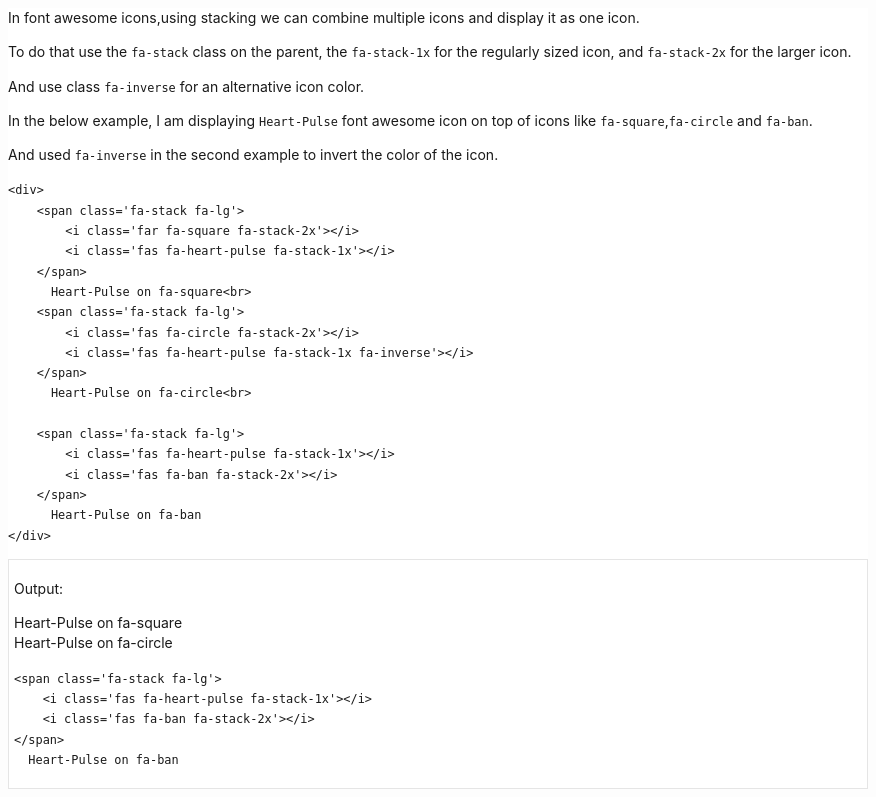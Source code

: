 In font awesome icons,using stacking we can combine multiple icons and display it as one icon.

To do that use the `fa-stack` class on the parent, the `fa-stack-1x` for the regularly sized icon, and `fa-stack-2x` for the larger icon.

And use class `fa-inverse` for an alternative icon color. 

In the below example, I am displaying `Heart-Pulse` font awesome icon on top of icons like `fa-square`,`fa-circle` and `fa-ban`.

And used `fa-inverse` in the second example to invert the color of the icon.
```
<div>
    <span class='fa-stack fa-lg'>
        <i class='far fa-square fa-stack-2x'></i>
        <i class='fas fa-heart-pulse fa-stack-1x'></i>
    </span>
      Heart-Pulse on fa-square<br>
    <span class='fa-stack fa-lg'>
        <i class='fas fa-circle fa-stack-2x'></i>
        <i class='fas fa-heart-pulse fa-stack-1x fa-inverse'></i>
    </span>
      Heart-Pulse on fa-circle<br>

    <span class='fa-stack fa-lg'>
        <i class='fas fa-heart-pulse fa-stack-1x'></i>
        <i class='fas fa-ban fa-stack-2x'></i>
    </span>
      Heart-Pulse on fa-ban
</div>
```

<div style='border:1px solid rgba(0,0,0,.1);margin-bottom:10px;padding:5px;'>
<p>Output:</p>


<div>
    <span class='fa-stack fa-lg'>
        <i class='far fa-square fa-stack-2x'></i>
        <i class='fas fa-heart-pulse fa-stack-1x'></i>
    </span>
      Heart-Pulse on fa-square<br>
    <span class='fa-stack fa-lg'>
        <i class='fas fa-circle fa-stack-2x'></i>
        <i class='fas fa-heart-pulse fa-stack-1x fa-inverse'></i>
    </span>
      Heart-Pulse on fa-circle<br>

    <span class='fa-stack fa-lg'>
        <i class='fas fa-heart-pulse fa-stack-1x'></i>
        <i class='fas fa-ban fa-stack-2x'></i>
    </span>
      Heart-Pulse on fa-ban
</div>
</div>

